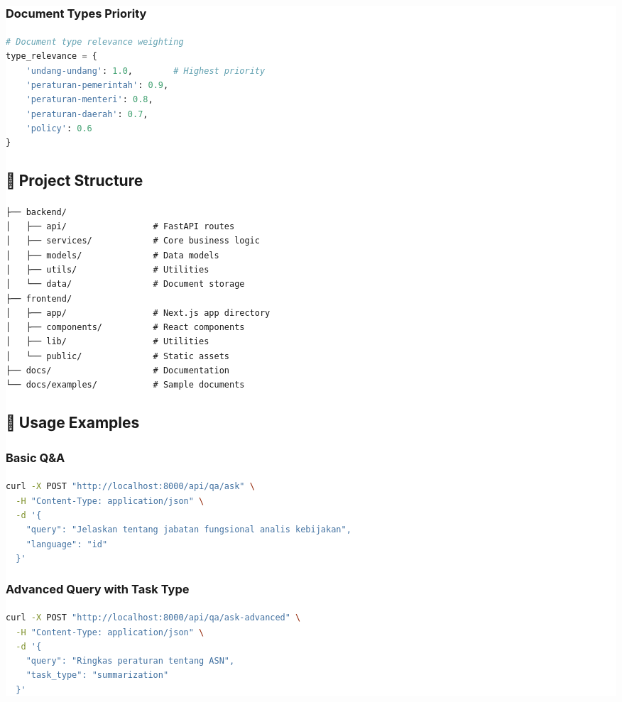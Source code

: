 ### Document Types Priority

```python
# Document type relevance weighting
type_relevance = {
    'undang-undang': 1.0,        # Highest priority
    'peraturan-pemerintah': 0.9,
    'peraturan-menteri': 0.8,
    'peraturan-daerah': 0.7,
    'policy': 0.6
}
```

## 📁 Project Structure

```
├── backend/
│   ├── api/                 # FastAPI routes
│   ├── services/            # Core business logic
│   ├── models/              # Data models
│   ├── utils/               # Utilities
│   └── data/                # Document storage
├── frontend/
│   ├── app/                 # Next.js app directory
│   ├── components/          # React components
│   ├── lib/                 # Utilities
│   └── public/              # Static assets
├── docs/                    # Documentation
└── docs/examples/           # Sample documents
```

## 🎯 Usage Examples

### Basic Q&A
```bash
curl -X POST "http://localhost:8000/api/qa/ask" \
  -H "Content-Type: application/json" \
  -d '{
    "query": "Jelaskan tentang jabatan fungsional analis kebijakan",
    "language": "id"
  }'
```

### Advanced Query with Task Type
```bash
curl -X POST "http://localhost:8000/api/qa/ask-advanced" \
  -H "Content-Type: application/json" \
  -d '{
    "query": "Ringkas peraturan tentang ASN",
    "task_type": "summarization"
  }'
```
